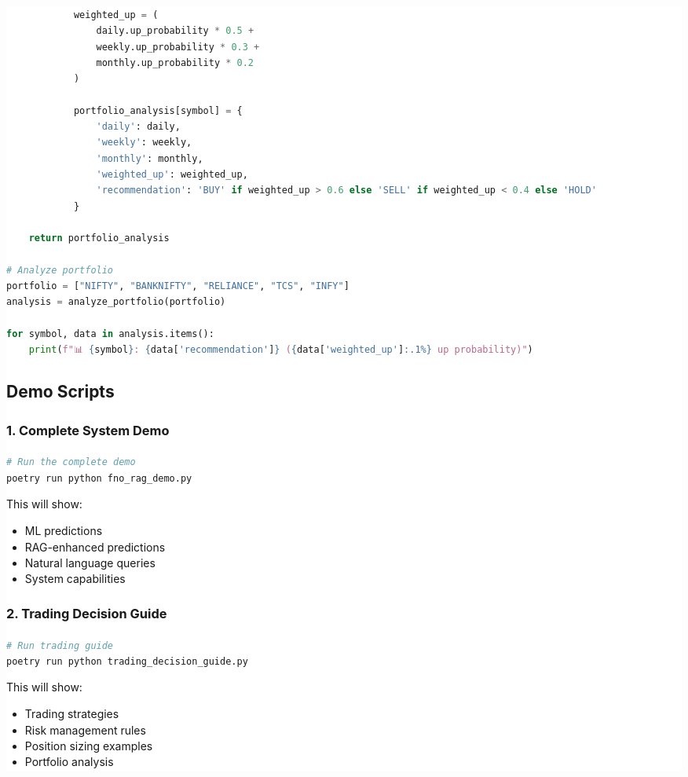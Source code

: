 ```python
            weighted_up = (
                daily.up_probability * 0.5 +
                weekly.up_probability * 0.3 +
                monthly.up_probability * 0.2
            )
            
            portfolio_analysis[symbol] = {
                'daily': daily,
                'weekly': weekly,
                'monthly': monthly,
                'weighted_up': weighted_up,
                'recommendation': 'BUY' if weighted_up > 0.6 else 'SELL' if weighted_up < 0.4 else 'HOLD'
            }
    
    return portfolio_analysis

# Analyze portfolio
portfolio = ["NIFTY", "BANKNIFTY", "RELIANCE", "TCS", "INFY"]
analysis = analyze_portfolio(portfolio)

for symbol, data in analysis.items():
    print(f"📊 {symbol}: {data['recommendation']} ({data['weighted_up']:.1%} up probability)")
```

## Demo Scripts

### 1. Complete System Demo

```bash
# Run the complete demo
poetry run python fno_rag_demo.py
```

This will show:
- ML predictions
- RAG-enhanced predictions
- Natural language queries
- System capabilities

### 2. Trading Decision Guide

```bash
# Run trading guide
poetry run python trading_decision_guide.py
```

This will show:
- Trading strategies
- Risk management rules
- Position sizing examples
- Portfolio analysis
